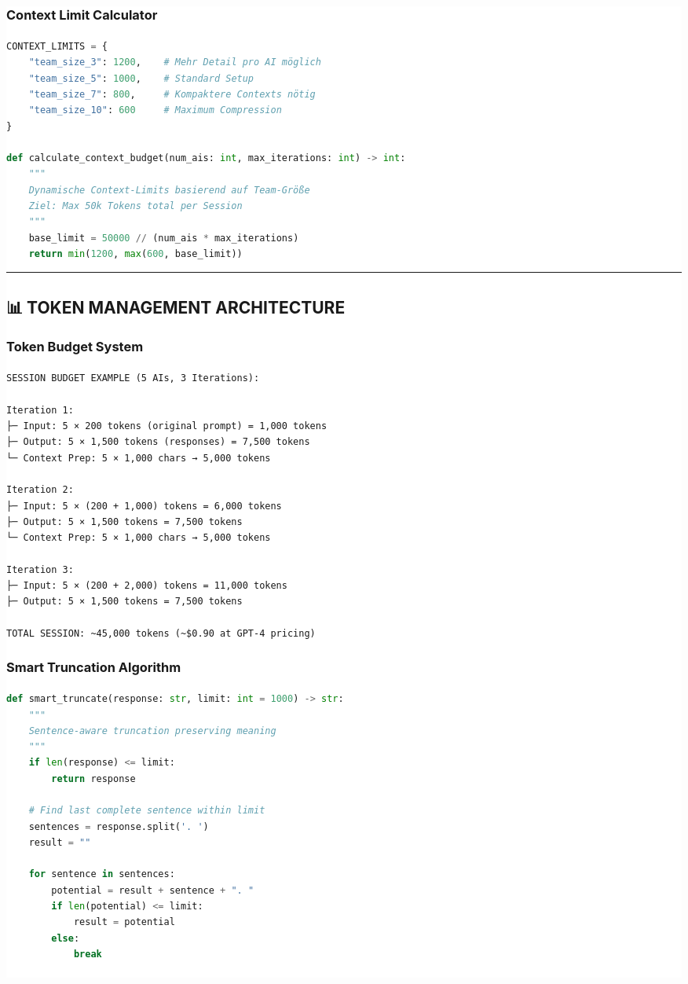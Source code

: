 ### **Context Limit Calculator**
```python
CONTEXT_LIMITS = {
    "team_size_3": 1200,    # Mehr Detail pro AI möglich
    "team_size_5": 1000,    # Standard Setup
    "team_size_7": 800,     # Kompaktere Contexts nötig
    "team_size_10": 600     # Maximum Compression
}

def calculate_context_budget(num_ais: int, max_iterations: int) -> int:
    """
    Dynamische Context-Limits basierend auf Team-Größe
    Ziel: Max 50k Tokens total per Session
    """
    base_limit = 50000 // (num_ais * max_iterations)
    return min(1200, max(600, base_limit))
```

---

## 📊 **TOKEN MANAGEMENT ARCHITECTURE**

### **Token Budget System**
```
SESSION BUDGET EXAMPLE (5 AIs, 3 Iterations):

Iteration 1:
├─ Input: 5 × 200 tokens (original prompt) = 1,000 tokens
├─ Output: 5 × 1,500 tokens (responses) = 7,500 tokens
└─ Context Prep: 5 × 1,000 chars → 5,000 tokens

Iteration 2:
├─ Input: 5 × (200 + 1,000) tokens = 6,000 tokens
├─ Output: 5 × 1,500 tokens = 7,500 tokens
└─ Context Prep: 5 × 1,000 chars → 5,000 tokens

Iteration 3:
├─ Input: 5 × (200 + 2,000) tokens = 11,000 tokens
├─ Output: 5 × 1,500 tokens = 7,500 tokens

TOTAL SESSION: ~45,000 tokens (~$0.90 at GPT-4 pricing)
```

### **Smart Truncation Algorithm**
```python
def smart_truncate(response: str, limit: int = 1000) -> str:
    """
    Sentence-aware truncation preserving meaning
    """
    if len(response) <= limit:
        return response
    
    # Find last complete sentence within limit
    sentences = response.split('. ')
    result = ""
    
    for sentence in sentences:
        potential = result + sentence + ". "
        if len(potential) <= limit:
            result = potential
        else:
            break
    
```